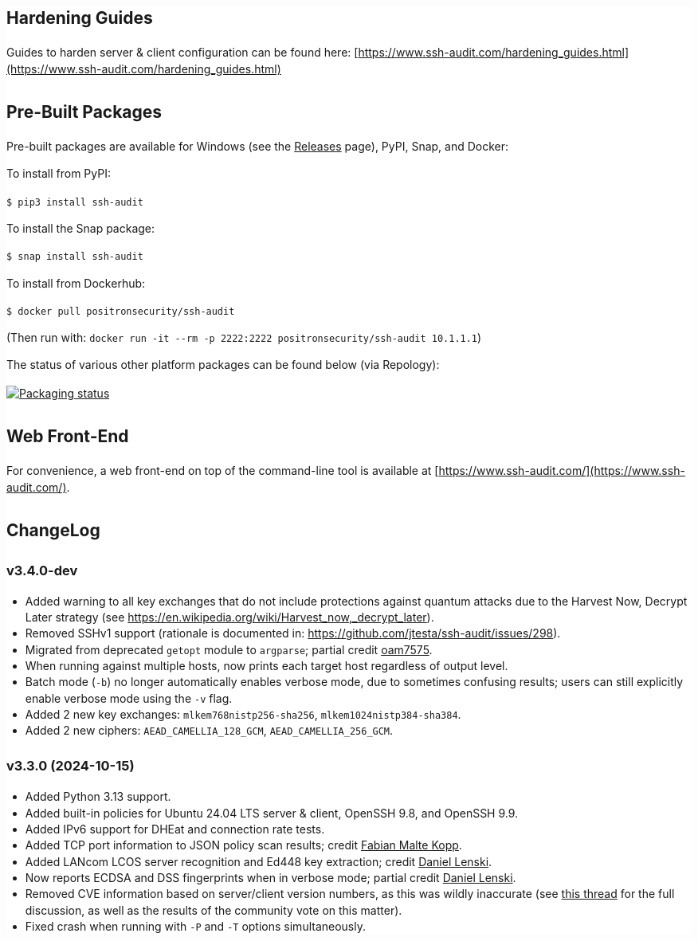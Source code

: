 ## Hardening Guides
Guides to harden server & client configuration can be found here: [https://www.ssh-audit.com/hardening_guides.html](https://www.ssh-audit.com/hardening_guides.html)

## Pre-Built Packages
Pre-built packages are available for Windows (see the [Releases](https://github.com/jtesta/ssh-audit/releases) page), PyPI, Snap, and Docker:

To install from PyPI:
```
$ pip3 install ssh-audit
```

To install the Snap package:
```
$ snap install ssh-audit
```

To install from Dockerhub:
```
$ docker pull positronsecurity/ssh-audit
```
(Then run with: `docker run -it --rm -p 2222:2222 positronsecurity/ssh-audit 10.1.1.1`)

The status of various other platform packages can be found below (via Repology):

<a href="https://repology.org/project/ssh-audit/versions"><img src="https://repology.org/badge/vertical-allrepos/ssh-audit.svg?columns=4" alt="Packaging status" align="center"></a>

## Web Front-End
For convenience, a web front-end on top of the command-line tool is available at [https://www.ssh-audit.com/](https://www.ssh-audit.com/).

## ChangeLog

### v3.4.0-dev
 - Added warning to all key exchanges that do not include protections against quantum attacks due to the Harvest Now, Decrypt Later strategy (see https://en.wikipedia.org/wiki/Harvest_now,_decrypt_later).
 - Removed SSHv1 support (rationale is documented in: https://github.com/jtesta/ssh-audit/issues/298).
 - Migrated from deprecated `getopt` module to `argparse`; partial credit [oam7575](https://github.com/oam7575).
 - When running against multiple hosts, now prints each target host regardless of output level.
 - Batch mode (`-b`) no longer automatically enables verbose mode, due to sometimes confusing results; users can still explicitly enable verbose mode using the `-v` flag.
 - Added 2 new key exchanges: `mlkem768nistp256-sha256`, `mlkem1024nistp384-sha384`.
 - Added 2 new ciphers: `AEAD_CAMELLIA_128_GCM`, `AEAD_CAMELLIA_256_GCM`.

### v3.3.0 (2024-10-15)
 - Added Python 3.13 support.
 - Added built-in policies for Ubuntu 24.04 LTS server & client, OpenSSH 9.8, and OpenSSH 9.9.
 - Added IPv6 support for DHEat and connection rate tests.
 - Added TCP port information to JSON policy scan results; credit [Fabian Malte Kopp](https://github.com/dreizehnutters).
 - Added LANcom LCOS server recognition and Ed448 key extraction; credit [Daniel Lenski](https://github.com/dlenskiSB).
  - Now reports ECDSA and DSS fingerprints when in verbose mode; partial credit [Daniel Lenski](https://github.com/dlenskiSB).
 - Removed CVE information based on server/client version numbers, as this was wildly inaccurate (see [this thread](https://github.com/jtesta/ssh-audit/issues/240) for the full discussion, as well as the results of the community vote on this matter).
 - Fixed crash when running with `-P` and `-T` options simultaneously.